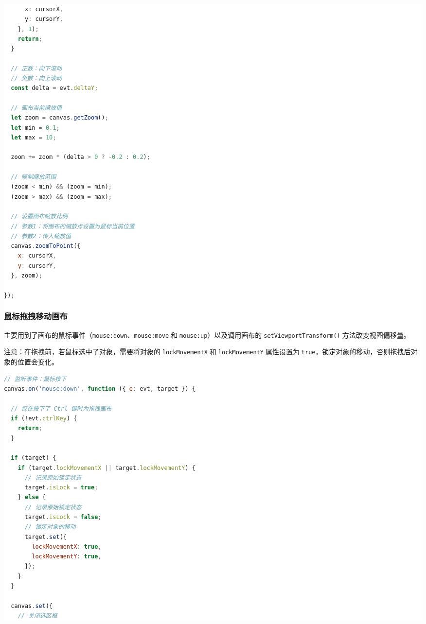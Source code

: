 ```javascript
      x: cursorX,
      y: cursorY,
    }, 1);
    return;
  }

  // 正数：向下滚动
  // 负数：向上滚动
  const delta = evt.deltaY;

  // 画布当前缩放值
  let zoom = canvas.getZoom();
  let min = 0.1;
  let max = 10;

  zoom += zoom * (delta > 0 ? -0.2 : 0.2);

  // 限制缩放范围
  (zoom < min) && (zoom = min);
  (zoom > max) && (zoom = max);

  // 设置画布缩放比例
  // 参数1：将画布的缩放点设置为鼠标当前位置
  // 参数2：传入缩放值
  canvas.zoomToPoint({
    x: cursorX,
    y: cursorY,
  }, zoom);

});
```

### 鼠标拖拽移动画布

主要用到了画布的鼠标事件（`mouse:down`、`mouse:move` 和 `mouse:up`）以及调用画布的 `setViewportTransform()` 方法改变视图偏移量。

注意：在拖拽前，若鼠标选中了对象，需要将对象的 `lockMovementX` 和 `lockMovementY` 属性设置为 `true`，锁定对象的移动，否则拖拽后对象的位置会变化。

```javascript
// 监听事件：鼠标按下
canvas.on('mouse:down', function ({ e: evt, target }) {

  // 仅在按下了 Ctrl 键时为拖拽画布
  if (!evt.ctrlKey) {
    return;
  }

  if (target) {
    if (target.lockMovementX || target.lockMovementY) {
      // 记录原始锁定状态
      target.isLock = true;
    } else {
      // 记录原始锁定状态
      target.isLock = false;
      // 锁定对象的移动
      target.set({
        lockMovementX: true,
        lockMovementY: true,
      });
    }
  }

  canvas.set({
    // 关闭选区框
```